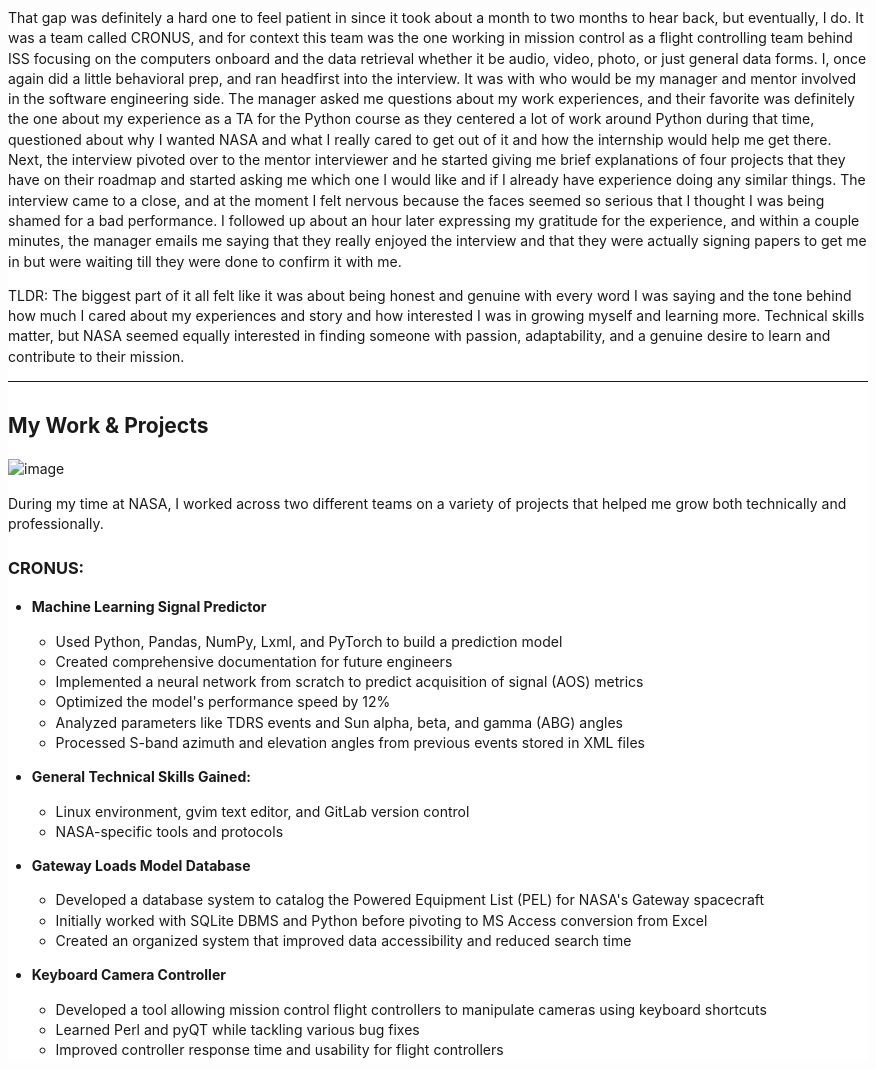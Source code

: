 That gap was definitely a hard one to feel patient in since it took about a month to two months to hear back, but eventually, I do. It was a team called CRONUS, and for context this team was the one working in mission control as a flight controlling team behind ISS focusing on the computers onboard and the data retrieval whether it be audio, video, photo, or just general data forms. I, once again did a little behavioral prep, and ran headfirst into the interview. It was with who would be my manager and mentor involved in the software engineering side. The manager asked me questions about my work experiences, and their favorite was definitely the one about my experience as a TA for the Python course as they centered a lot of work around Python during that time, questioned about why I wanted NASA and what I really cared to get out of it and how the internship would help me get there. Next, the interview pivoted over to the mentor interviewer and he started giving me brief explanations of four projects that they have on their roadmap and started asking me which one I would like and if I already have experience doing any similar things. The interview came to a close, and at the moment I felt nervous because the faces seemed so serious that I thought I was being shamed for a bad performance. I followed up about an hour later expressing my gratitude for the experience, and within a couple minutes, the manager emails me saying that they really enjoyed the interview and that they were actually signing papers to get me in but were waiting till they were done to confirm it with me.

TLDR: The biggest part of it all felt like it was about being honest and genuine with every word I was saying and the tone behind how much I cared about my experiences and story and how interested I was in growing myself and learning more. Technical skills matter, but NASA seemed equally interested in finding someone with passion, adaptability, and a genuine desire to learn and contribute to their mission.

---

## My Work & Projects

![image](https://static01.nyt.com/images/2019/06/29/science/29MOON-HOUSTON1/merlin_157155117_7758257f-7b85-4645-a12c-56a98972580c-superJumbo.jpg)

During my time at NASA, I worked across two different teams on a variety of projects that helped me grow both technically and professionally.

### CRONUS:

* **Machine Learning Signal Predictor**
   * Used Python, Pandas, NumPy, Lxml, and PyTorch to build a prediction model
   * Created comprehensive documentation for future engineers
   * Implemented a neural network from scratch to predict acquisition of signal (AOS) metrics
   * Optimized the model's performance speed by 12%
   * Analyzed parameters like TDRS events and Sun alpha, beta, and gamma (ABG) angles
   * Processed S-band azimuth and elevation angles from previous events stored in XML files

* **General Technical Skills Gained:**
   * Linux environment, gvim text editor, and GitLab version control
   * NASA-specific tools and protocols

* **Gateway Loads Model Database**
   * Developed a database system to catalog the Powered Equipment List (PEL) for NASA's Gateway spacecraft
   * Initially worked with SQLite DBMS and Python before pivoting to MS Access conversion from Excel
   * Created an organized system that improved data accessibility and reduced search time

* **Keyboard Camera Controller**
   * Developed a tool allowing mission control flight controllers to manipulate cameras using keyboard shortcuts
   * Learned Perl and pyQT while tackling various bug fixes
   * Improved controller response time and usability for flight controllers
